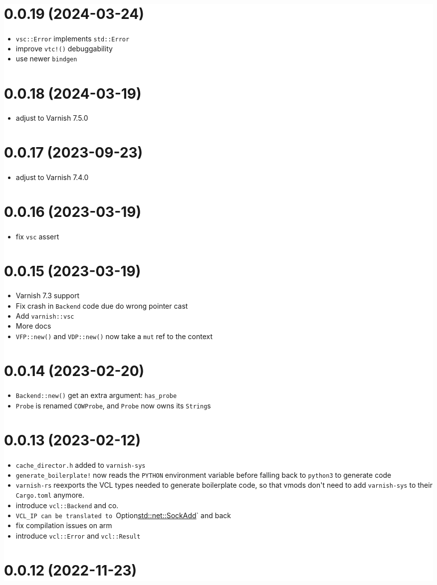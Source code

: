 
# 0.0.19 (2024-03-24)

- `vsc::Error` implements `std::Error`
- improve `vtc!()` debuggability
- use newer `bindgen`

# 0.0.18 (2024-03-19)

- adjust to Varnish 7.5.0

# 0.0.17 (2023-09-23)

- adjust to Varnish 7.4.0

# 0.0.16 (2023-03-19)

- fix `vsc` assert

# 0.0.15 (2023-03-19)

- Varnish 7.3 support
- Fix crash in `Backend` code due do wrong pointer cast
- Add `varnish::vsc`
- More docs
- `VFP::new()` and `VDP::new()` now take a `mut` ref to the context

# 0.0.14 (2023-02-20)

- `Backend::new()` get an extra argument: `has_probe`
- `Probe` is renamed `COWProbe`, and `Probe` now owns its `String`s

# 0.0.13 (2023-02-12)

- `cache_director.h` added to `varnish-sys`
- `generate_boilerplate!` now reads the `PYTHON` environment variable before falling
  back to `python3` to generate code
- `varnish-rs` reexports the VCL types needed to generate boilerplate code, so that
  vmods don't need to add `varnish-sys` to their `Cargo.toml` anymore.
- introduce `vcl::Backend` and co.
- `VCL_IP can be translated to `Option<std::net::SockAdd>` and back
- fix compilation issues on arm
- introduce `vcl::Error` and `vcl::Result`

# 0.0.12 (2022-11-23)
